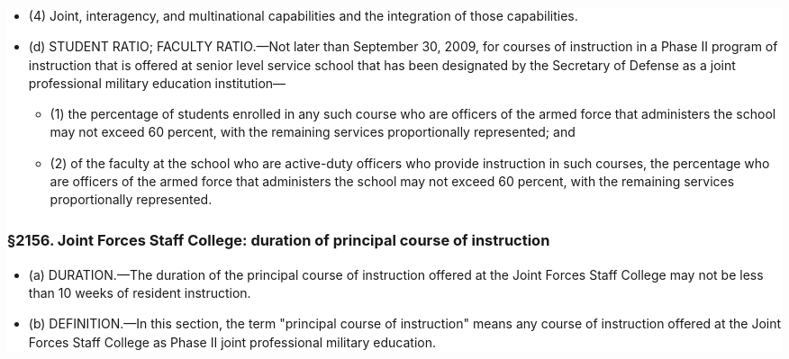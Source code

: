   * (4) Joint, interagency, and multinational capabilities and the integration of those capabilities.


* (d) STUDENT RATIO; FACULTY RATIO.—Not later than September 30, 2009, for courses of instruction in a Phase II program of instruction that is offered at senior level service school that has been designated by the Secretary of Defense as a joint professional military education institution—

  * (1) the percentage of students enrolled in any such course who are officers of the armed force that administers the school may not exceed 60 percent, with the remaining services proportionally represented; and

  * (2) of the faculty at the school who are active-duty officers who provide instruction in such courses, the percentage who are officers of the armed force that administers the school may not exceed 60 percent, with the remaining services proportionally represented.

### §2156. Joint Forces Staff College: duration of principal course of instruction
* (a) DURATION.—The duration of the principal course of instruction offered at the Joint Forces Staff College may not be less than 10 weeks of resident instruction.

* (b) DEFINITION.—In this section, the term "principal course of instruction" means any course of instruction offered at the Joint Forces Staff College as Phase II joint professional military education.